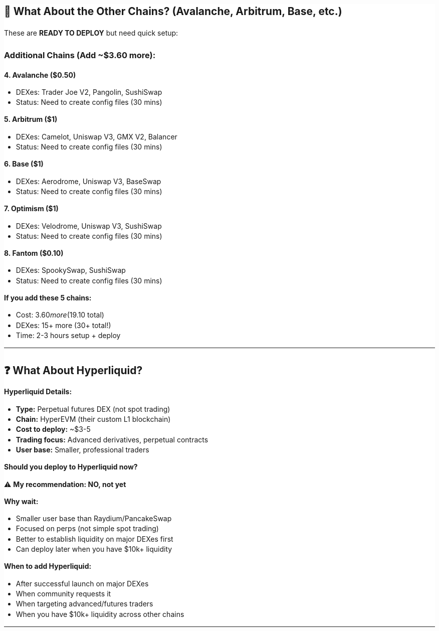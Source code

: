 
## 🚀 What About the Other Chains? (Avalanche, Arbitrum, Base, etc.)

These are **READY TO DEPLOY** but need quick setup:

### Additional Chains (Add ~$3.60 more):

**4. Avalanche ($0.50)**
- DEXes: Trader Joe V2, Pangolin, SushiSwap
- Status: Need to create config files (30 mins)

**5. Arbitrum ($1)**
- DEXes: Camelot, Uniswap V3, GMX V2, Balancer
- Status: Need to create config files (30 mins)

**6. Base ($1)**
- DEXes: Aerodrome, Uniswap V3, BaseSwap
- Status: Need to create config files (30 mins)

**7. Optimism ($1)**
- DEXes: Velodrome, Uniswap V3, SushiSwap
- Status: Need to create config files (30 mins)

**8. Fantom ($0.10)**
- DEXes: SpookySwap, SushiSwap
- Status: Need to create config files (30 mins)

**If you add these 5 chains:**
- Cost: $3.60 more ($19.10 total)
- DEXes: 15+ more (30+ total!)
- Time: 2-3 hours setup + deploy

---

## ❓ What About Hyperliquid?

**Hyperliquid Details:**

- **Type:** Perpetual futures DEX (not spot trading)
- **Chain:** HyperEVM (their custom L1 blockchain)
- **Cost to deploy:** ~$3-5
- **Trading focus:** Advanced derivatives, perpetual contracts
- **User base:** Smaller, professional traders

**Should you deploy to Hyperliquid now?**

⚠️ **My recommendation: NO, not yet**

**Why wait:**
- Smaller user base than Raydium/PancakeSwap
- Focused on perps (not simple spot trading)
- Better to establish liquidity on major DEXes first
- Can deploy later when you have $10k+ liquidity

**When to add Hyperliquid:**
- After successful launch on major DEXes
- When community requests it
- When targeting advanced/futures traders
- When you have $10k+ liquidity across other chains

---